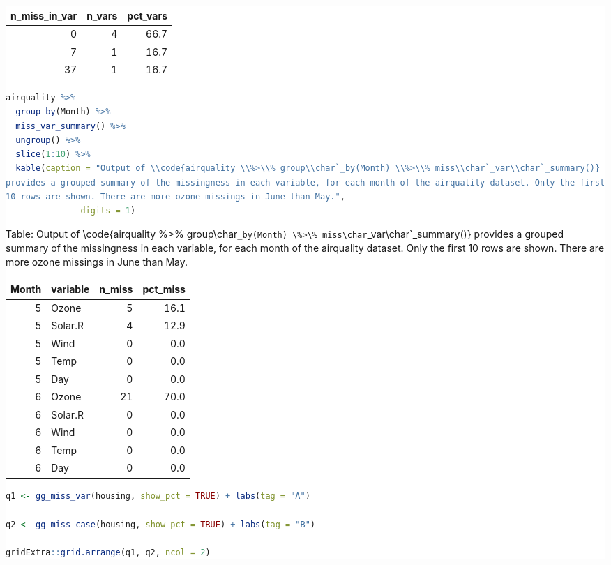 | n_miss_in_var| n_vars| pct_vars|
|-------------:|------:|--------:|
|             0|      4|     66.7|
|             7|      1|     16.7|
|            37|      1|     16.7|

```r
airquality %>%
  group_by(Month) %>%
  miss_var_summary() %>%
  ungroup() %>%
  slice(1:10) %>%
  kable(caption = "Output of \\code{airquality \\%>\\% group\\char`_by(Month) \\%>\\% miss\\char`_var\\char`_summary()} provides a grouped summary of the missingness in each variable, for each month of the airquality dataset. Only the first 10 rows are shown. There are more ozone missings in June than May.",
               digits = 1)
```



Table: Output of \code{airquality \%>\% group\char`_by(Month) \%>\% miss\char`_var\char`_summary()} provides a grouped summary of the missingness in each variable, for each month of the airquality dataset. Only the first 10 rows are shown. There are more ozone missings in June than May.

| Month|variable | n_miss| pct_miss|
|-----:|:--------|------:|--------:|
|     5|Ozone    |      5|     16.1|
|     5|Solar.R  |      4|     12.9|
|     5|Wind     |      0|      0.0|
|     5|Temp     |      0|      0.0|
|     5|Day      |      0|      0.0|
|     6|Ozone    |     21|     70.0|
|     6|Solar.R  |      0|      0.0|
|     6|Wind     |      0|      0.0|
|     6|Temp     |      0|      0.0|
|     6|Day      |      0|      0.0|

```r
q1 <- gg_miss_var(housing, show_pct = TRUE) + labs(tag = "A")

q2 <- gg_miss_case(housing, show_pct = TRUE) + labs(tag = "B")

gridExtra::grid.arrange(q1, q2, ncol = 2)
```

